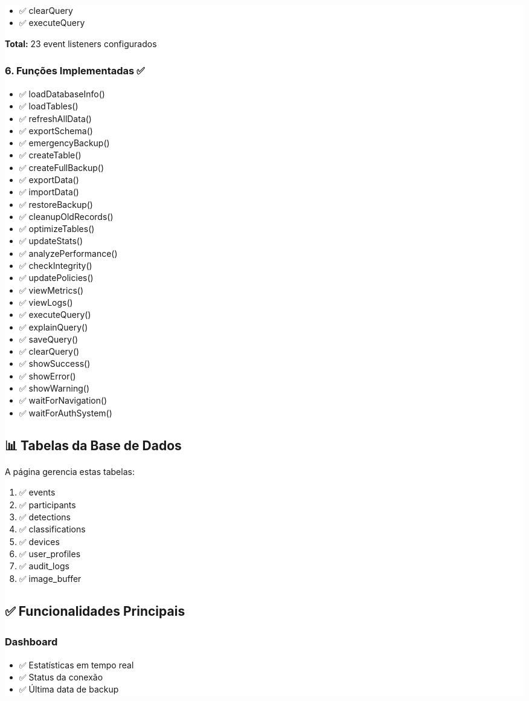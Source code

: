 - ✅ clearQuery
- ✅ executeQuery

**Total:** 23 event listeners configurados

### 6. Funções Implementadas ✅

- ✅ loadDatabaseInfo()
- ✅ loadTables()
- ✅ refreshAllData()
- ✅ exportSchema()
- ✅ emergencyBackup()
- ✅ createTable()
- ✅ createFullBackup()
- ✅ exportData()
- ✅ importData()
- ✅ restoreBackup()
- ✅ cleanupOldRecords()
- ✅ optimizeTables()
- ✅ updateStats()
- ✅ analyzePerformance()
- ✅ checkIntegrity()
- ✅ updatePolicies()
- ✅ viewMetrics()
- ✅ viewLogs()
- ✅ executeQuery()
- ✅ explainQuery()
- ✅ saveQuery()
- ✅ clearQuery()
- ✅ showSuccess()
- ✅ showError()
- ✅ showWarning()
- ✅ waitForNavigation()
- ✅ waitForAuthSystem()

## 📊 Tabelas da Base de Dados

A página gerencia estas tabelas:
1. ✅ events
2. ✅ participants
3. ✅ detections
4. ✅ classifications
5. ✅ devices
6. ✅ user_profiles
7. ✅ audit_logs
8. ✅ image_buffer

## ✅ Funcionalidades Principais

### Dashboard
- ✅ Estatísticas em tempo real
- ✅ Status da conexão
- ✅ Última data de backup
